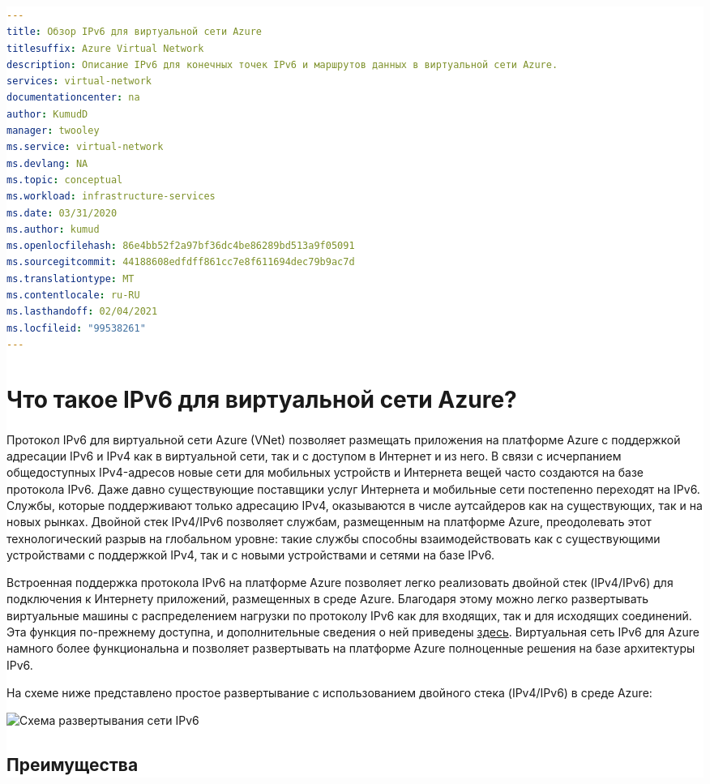 ```yaml
---
title: Обзор IPv6 для виртуальной сети Azure
titlesuffix: Azure Virtual Network
description: Описание IPv6 для конечных точек IPv6 и маршрутов данных в виртуальной сети Azure.
services: virtual-network
documentationcenter: na
author: KumudD
manager: twooley
ms.service: virtual-network
ms.devlang: NA
ms.topic: conceptual
ms.workload: infrastructure-services
ms.date: 03/31/2020
ms.author: kumud
ms.openlocfilehash: 86e4bb52f2a97bf36dc4be86289bd513a9f05091
ms.sourcegitcommit: 44188608edfdff861cc7e8f611694dec79b9ac7d
ms.translationtype: MT
ms.contentlocale: ru-RU
ms.lasthandoff: 02/04/2021
ms.locfileid: "99538261"
---
```

# <a name="what-is-ipv6-for-azure-virtual-network"></a>Что такое IPv6 для виртуальной сети Azure?

Протокол IPv6 для виртуальной сети Azure (VNet) позволяет размещать приложения на платформе Azure с поддержкой адресации IPv6 и IPv4 как в виртуальной сети, так и с доступом в Интернет и из него. В связи с исчерпанием общедоступных IPv4-адресов новые сети для мобильных устройств и Интернета вещей часто создаются на базе протокола IPv6. Даже давно существующие поставщики услуг Интернета и мобильные сети постепенно переходят на IPv6. Службы, которые поддерживают только адресацию IPv4, оказываются в числе аутсайдеров как на существующих, так и на новых рынках. Двойной стек IPv4/IPv6 позволяет службам, размещенным на платформе Azure, преодолевать этот технологический разрыв на глобальном уровне: такие службы способны взаимодействовать как с существующими устройствами с поддержкой IPv4, так и с новыми устройствами и сетями на базе IPv6.

Встроенная поддержка протокола IPv6 на платформе Azure позволяет легко реализовать двойной стек (IPv4/IPv6) для подключения к Интернету приложений, размещенных в среде Azure. Благодаря этому можно легко развертывать виртуальные машины с распределением нагрузки по протоколу IPv6 как для входящих, так и для исходящих соединений. Эта функция по-прежнему доступна, и дополнительные сведения о ней приведены [здесь](../load-balancer/load-balancer-ipv6-overview.md).
Виртуальная сеть IPv6 для Azure намного более функциональна и позволяет развертывать на платформе Azure полноценные решения на базе архитектуры IPv6.


На схеме ниже представлено простое развертывание с использованием двойного стека (IPv4/IPv6) в среде Azure:

![Схема развертывания сети IPv6](./media/ipv6-support-overview/ipv6-sample-diagram.png)

## <a name="benefits"></a>Преимущества
